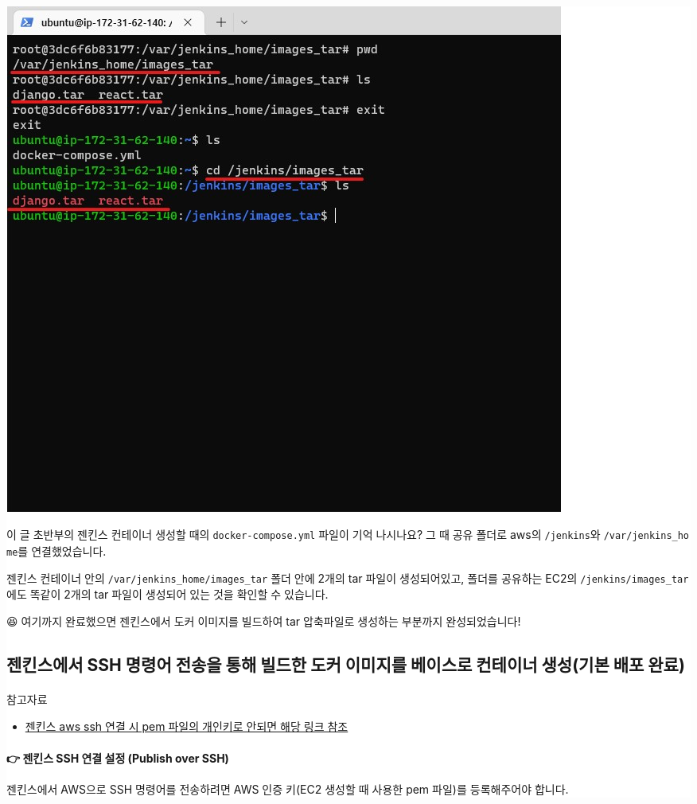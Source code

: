 ![image](./images/68.jpg)

이 글 초반부의 젠킨스 컨테이너 생성할 때의 `docker-compose.yml` 파일이 기억 나시나요? 그 때 공유 폴더로 aws의 `/jenkins`와  `/var/jenkins_home`를 연결했었습니다.

젠킨스 컨테이너 안의 `/var/jenkins_home/images_tar` 폴더 안에 2개의 tar 파일이 생성되어있고, 폴더를 공유하는 EC2의 `/jenkins/images_tar`에도 똑같이 2개의 tar 파일이 생성되어 있는 것을 확인할 수 있습니다.

:satisfied: 여기까지 완료했으면 젠킨스에서 도커 이미지를 빌드하여 tar 압축파일로 생성하는 부분까지 완성되었습니다!

## 젠킨스에서 SSH 명령어 전송을 통해 빌드한 도커 이미지를 베이스로 컨테이너 생성(기본 배포 완료)

참고자료
- [젠킨스 aws ssh 연결 시 pem 파일의 개인키로 안되면 해당 링크 참조](https://velog.io/@dahunyoo/AWS-EC2-%EA%B3%84%EC%A0%95-%EC%95%94%ED%98%B8%EC%84%A4%EC%A0%95%ED%95%98%EA%B8%B0-Jenkins-SSH%EB%A5%BC-%EC%9D%B4%EC%9A%A9%ED%95%B4%EC%84%9C-%EB%B0%B0%ED%8F%AC%ED%95%B4%EB%B3%B4%EA%B8%B0)

#### :point_right: 젠킨스 SSH 연결 설정 (Publish over SSH)

젠킨스에서 AWS으로 SSH 명령어를 전송하려면 AWS 인증 키(EC2 생성할 때 사용한 pem 파일)를 등록해주어야 합니다.
